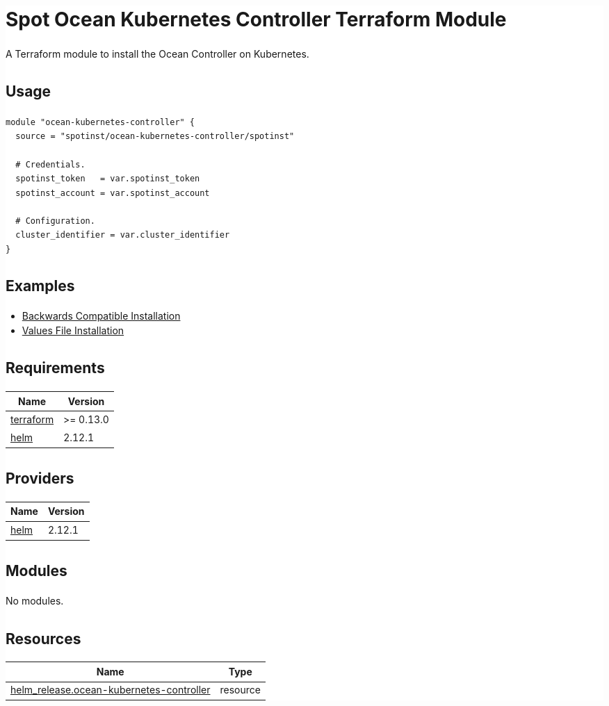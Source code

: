 # Spot Ocean Kubernetes Controller Terraform Module

A Terraform module to install the Ocean Controller on Kubernetes.

## Usage

```hcl
module "ocean-kubernetes-controller" {
  source = "spotinst/ocean-kubernetes-controller/spotinst"

  # Credentials.
  spotinst_token   = var.spotinst_token
  spotinst_account = var.spotinst_account

  # Configuration.
  cluster_identifier = var.cluster_identifier
}
```

## Examples

- [Backwards Compatible Installation](https://github.com/spotinst/terraform-ocean-kubernetes-controller/tree/main/example/backwards-compatible-installation)
- [Values File Installation](https://github.com/spotinst/terraform-spotinst-ocean-controller/tree/main/example/values-file-installation)

## Requirements

| Name | Version |
|------|---------|
| <a name="requirement_terraform"></a> [terraform](#requirement\_terraform) | >= 0.13.0 |
| <a name="requirement_helm"></a> [helm](#requirement\_helm) | 2.12.1 |

## Providers

| Name | Version |
|------|---------|
| <a name="provider_helm"></a> [helm](#provider\_helm) | 2.12.1 |

## Modules

No modules.

## Resources

| Name | Type |
|------|------|
| [helm_release.ocean-kubernetes-controller](https://registry.terraform.io/providers/hashicorp/helm/2.12.1/docs/resources/release) | resource |
